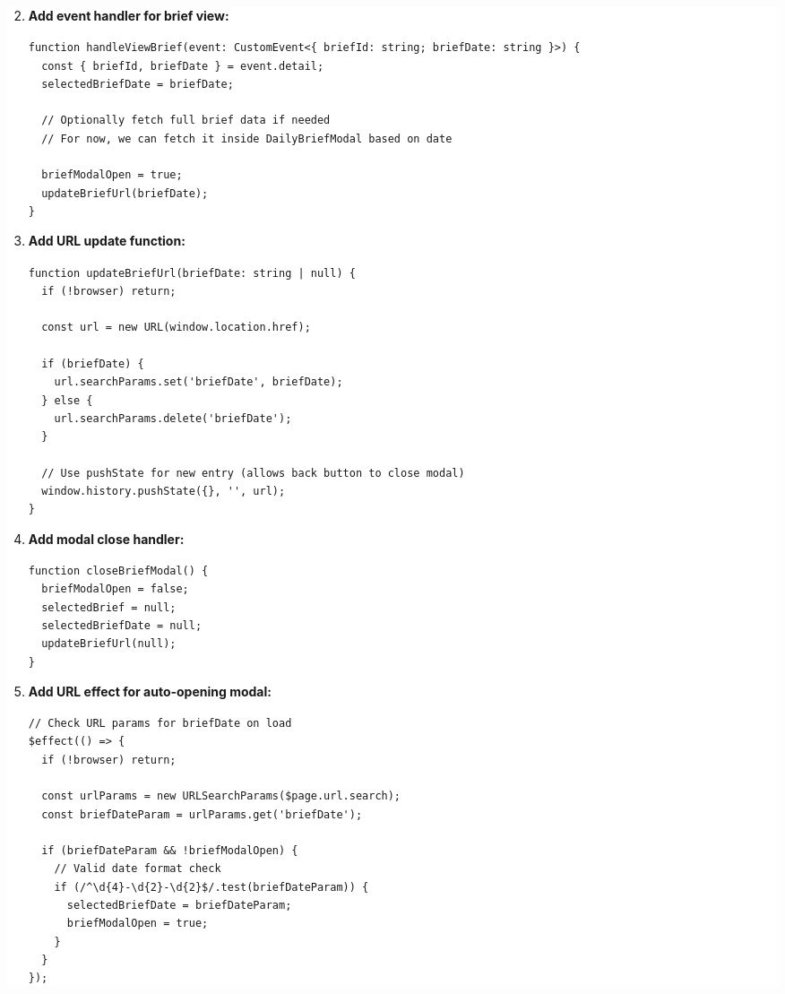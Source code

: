 2. **Add event handler for brief view:**

    ```svelte
    function handleViewBrief(event: CustomEvent<{ briefId: string; briefDate: string }>) {
      const { briefId, briefDate } = event.detail;
      selectedBriefDate = briefDate;

      // Optionally fetch full brief data if needed
      // For now, we can fetch it inside DailyBriefModal based on date

      briefModalOpen = true;
      updateBriefUrl(briefDate);
    }
    ```

3. **Add URL update function:**

    ```svelte
    function updateBriefUrl(briefDate: string | null) {
      if (!browser) return;

      const url = new URL(window.location.href);

      if (briefDate) {
        url.searchParams.set('briefDate', briefDate);
      } else {
        url.searchParams.delete('briefDate');
      }

      // Use pushState for new entry (allows back button to close modal)
      window.history.pushState({}, '', url);
    }
    ```

4. **Add modal close handler:**

    ```svelte
    function closeBriefModal() {
      briefModalOpen = false;
      selectedBrief = null;
      selectedBriefDate = null;
      updateBriefUrl(null);
    }
    ```

5. **Add URL effect for auto-opening modal:**

    ```svelte
    // Check URL params for briefDate on load
    $effect(() => {
      if (!browser) return;

      const urlParams = new URLSearchParams($page.url.search);
      const briefDateParam = urlParams.get('briefDate');

      if (briefDateParam && !briefModalOpen) {
        // Valid date format check
        if (/^\d{4}-\d{2}-\d{2}$/.test(briefDateParam)) {
          selectedBriefDate = briefDateParam;
          briefModalOpen = true;
        }
      }
    });
    ```
